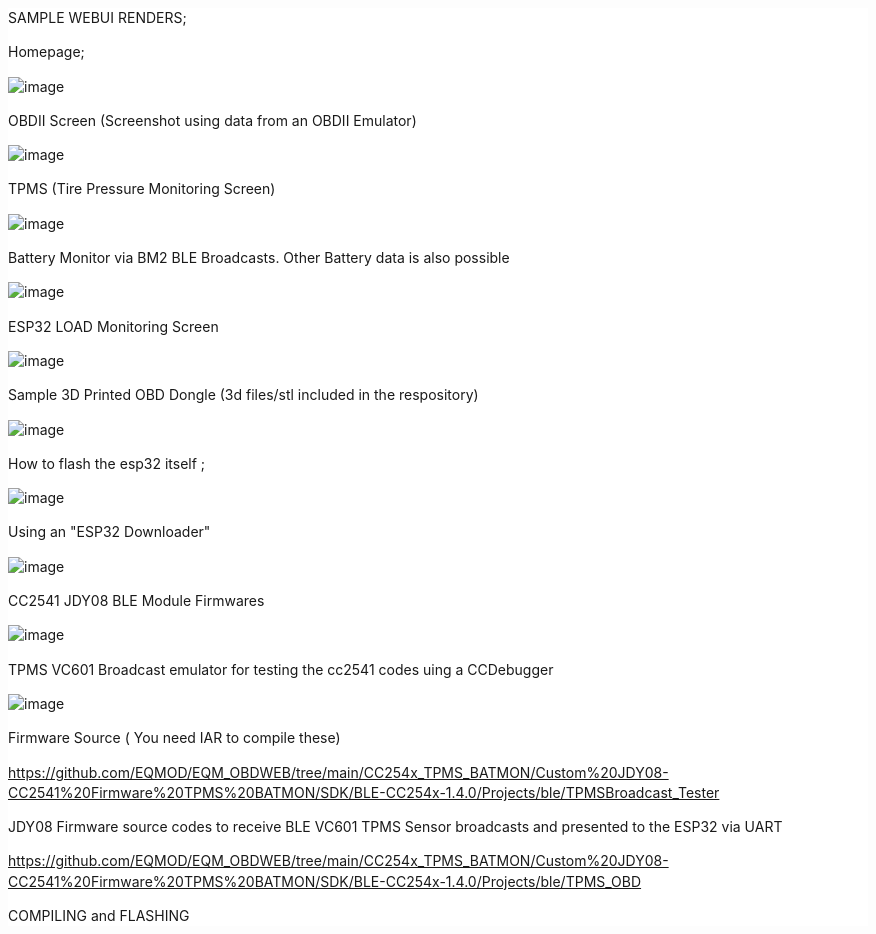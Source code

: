 SAMPLE WEBUI RENDERS;

Homepage;

<img width="883" alt="image" src="https://github.com/EQMOD/EQM_OBDWEB/assets/29789200/c73f5365-5a80-47ea-a897-e879e56ff0a9">

OBDII Screen (Screenshot using data from an OBDII Emulator)


![image](https://github.com/EQMOD/EQM_OBDWEB/assets/29789200/6237eb39-76e0-43a0-86b7-357491b815a1)


TPMS (Tire Pressure Monitoring Screen) 

<img width="912" alt="image" src="https://github.com/EQMOD/EQM_OBDWEB/assets/29789200/b3a094ac-f161-4a8f-b364-854bd627f710">

Battery Monitor via BM2 BLE Broadcasts. Other Battery data is also possible

<img width="969" alt="image" src="https://github.com/EQMOD/EQM_OBDWEB/assets/29789200/c11f6775-d5a7-4e06-84ad-4a189e4e7c38">


ESP32 LOAD Monitoring Screen 

<img width="961" alt="image" src="https://github.com/EQMOD/EQM_OBDWEB/assets/29789200/0481a5cb-47ff-49e9-9991-760a7c0b5ec1">

Sample 3D Printed OBD Dongle (3d files/stl included in the respository)

![image](https://github.com/EQMOD/EQM_OBDWEB/assets/29789200/18fc7b90-b6f0-44de-b6d9-f7ac2d33e340)


How to flash the esp32 itself ;

![image](https://github.com/EQMOD/EQM_OBDWEB/assets/29789200/219494cd-2c7f-46d5-8f14-071f5b2612c8)

Using an "ESP32 Downloader"

![image](https://github.com/EQMOD/EQM_OBDWEB/assets/29789200/8385255c-e1f7-4747-b793-4b1737f40e6e)

CC2541 JDY08 BLE Module Firmwares

![image](https://github.com/EQMOD/EQM_OBDWEB/assets/29789200/e9ee0860-a884-4f26-a952-db3776b59644)


TPMS VC601 Broadcast emulator for testing the cc2541 codes uing a CCDebugger

![image](https://github.com/EQMOD/EQM_OBDWEB/assets/29789200/e762d1d4-6cbb-4614-a0e2-ff4a878afb4c)

Firmware Source ( You need IAR to compile these) 

https://github.com/EQMOD/EQM_OBDWEB/tree/main/CC254x_TPMS_BATMON/Custom%20JDY08-CC2541%20Firmware%20TPMS%20BATMON/SDK/BLE-CC254x-1.4.0/Projects/ble/TPMSBroadcast_Tester

JDY08 Firmware source codes to receive BLE VC601 TPMS Sensor broadcasts and presented to the ESP32 via UART

https://github.com/EQMOD/EQM_OBDWEB/tree/main/CC254x_TPMS_BATMON/Custom%20JDY08-CC2541%20Firmware%20TPMS%20BATMON/SDK/BLE-CC254x-1.4.0/Projects/ble/TPMS_OBD

COMPILING and FLASHING
